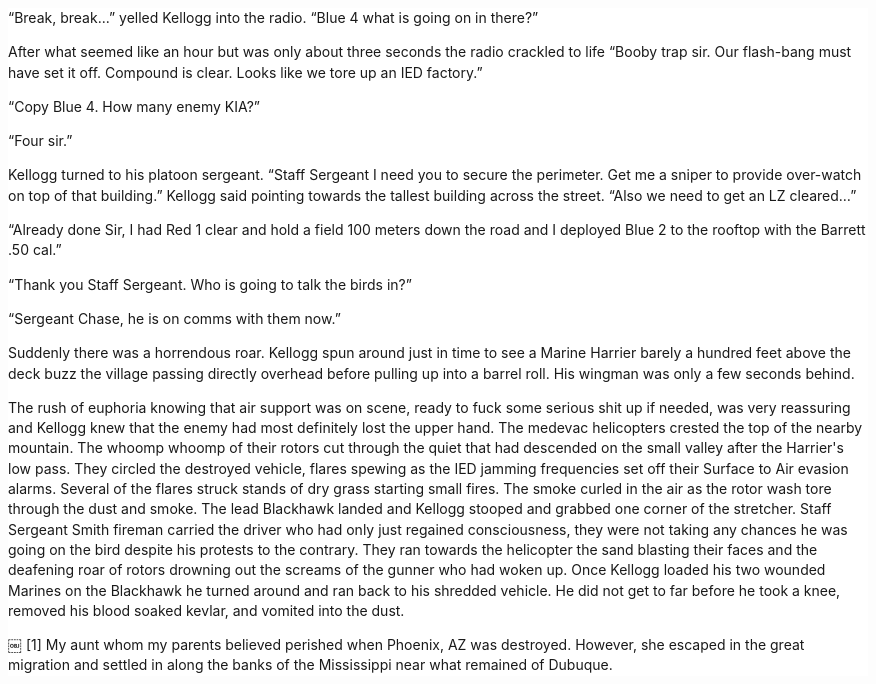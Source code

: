 “Break, break...” yelled Kellogg into the radio. “Blue 4 what is going on in there?” 

After what seemed like an hour but was only about three seconds the radio crackled to life “Booby trap sir. Our flash-bang must have set it off. Compound is clear. Looks like we tore up an IED factory.” 

“Copy Blue 4. How many enemy KIA?” 

“Four sir.”

Kellogg turned to his platoon sergeant. “Staff Sergeant I need you to secure the perimeter. Get me a sniper to provide over-watch on top of that building.” Kellogg said pointing towards the tallest building across the street. “Also we need to get an LZ cleared…” 

“Already done Sir, I had Red 1 clear and hold a field 100 meters down the road and I deployed Blue 2 to the rooftop with the Barrett .50 cal.”

“Thank you Staff Sergeant. Who is going to talk the birds in?” 

“Sergeant Chase, he is on comms with them now.” 

Suddenly there was a horrendous roar. Kellogg spun around just in time to see a Marine Harrier barely a hundred feet above the deck buzz the village passing directly overhead before pulling up into a barrel roll. His wingman was only a few seconds behind. 

The rush of euphoria knowing that air support was on scene, ready to fuck some serious shit up if needed, was very reassuring and Kellogg knew that the enemy had most definitely lost the upper hand. The medevac helicopters crested the top of the nearby mountain. The whoomp whoomp of their rotors cut through the quiet that had descended on the small valley after the Harrier's low pass. They circled the destroyed vehicle, flares spewing as the IED jamming frequencies set off their Surface to Air evasion alarms. Several of the flares struck stands of dry grass starting small fires. The smoke curled in the air as the rotor wash tore through the dust and smoke. The lead Blackhawk landed and Kellogg stooped and grabbed one corner of the stretcher. Staff Sergeant Smith fireman carried the driver who had only just regained consciousness, they were not taking any chances he was going on the bird despite his protests to the contrary. They ran towards the helicopter the sand blasting their faces and the deafening roar of rotors drowning out the screams of the gunner who had woken up. Once Kellogg loaded his two wounded Marines on the Blackhawk he turned around and ran back to his shredded vehicle. He did not get to far before he took a knee, removed his blood soaked kevlar, and vomited into the dust.

￼
[1] My aunt whom my parents believed perished when Phoenix, AZ was destroyed. However, she escaped in the great migration and settled in along the banks of the Mississippi near what remained of Dubuque.
</div>
